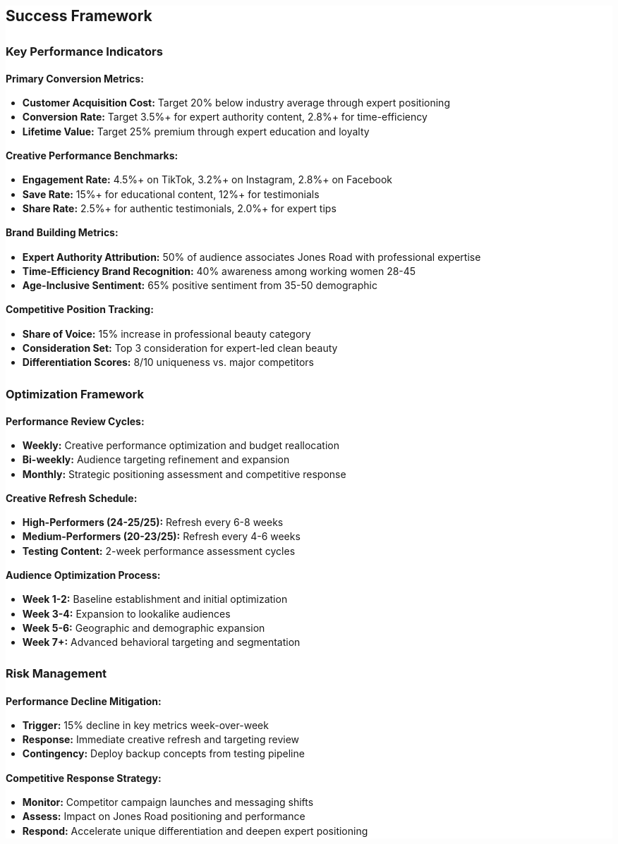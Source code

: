 
## Success Framework

### Key Performance Indicators

**Primary Conversion Metrics:**
- **Customer Acquisition Cost:** Target 20% below industry average through expert positioning
- **Conversion Rate:** Target 3.5%+ for expert authority content, 2.8%+ for time-efficiency
- **Lifetime Value:** Target 25% premium through expert education and loyalty

**Creative Performance Benchmarks:**
- **Engagement Rate:** 4.5%+ on TikTok, 3.2%+ on Instagram, 2.8%+ on Facebook
- **Save Rate:** 15%+ for educational content, 12%+ for testimonials
- **Share Rate:** 2.5%+ for authentic testimonials, 2.0%+ for expert tips

**Brand Building Metrics:**
- **Expert Authority Attribution:** 50% of audience associates Jones Road with professional expertise
- **Time-Efficiency Brand Recognition:** 40% awareness among working women 28-45
- **Age-Inclusive Sentiment:** 65% positive sentiment from 35-50 demographic

**Competitive Position Tracking:**
- **Share of Voice:** 15% increase in professional beauty category
- **Consideration Set:** Top 3 consideration for expert-led clean beauty
- **Differentiation Scores:** 8/10 uniqueness vs. major competitors

### Optimization Framework

**Performance Review Cycles:**
- **Weekly:** Creative performance optimization and budget reallocation
- **Bi-weekly:** Audience targeting refinement and expansion
- **Monthly:** Strategic positioning assessment and competitive response

**Creative Refresh Schedule:**
- **High-Performers (24-25/25):** Refresh every 6-8 weeks
- **Medium-Performers (20-23/25):** Refresh every 4-6 weeks
- **Testing Content:** 2-week performance assessment cycles

**Audience Optimization Process:**
- **Week 1-2:** Baseline establishment and initial optimization
- **Week 3-4:** Expansion to lookalike audiences
- **Week 5-6:** Geographic and demographic expansion
- **Week 7+:** Advanced behavioral targeting and segmentation

### Risk Management

**Performance Decline Mitigation:**
- **Trigger:** 15% decline in key metrics week-over-week
- **Response:** Immediate creative refresh and targeting review
- **Contingency:** Deploy backup concepts from testing pipeline

**Competitive Response Strategy:**
- **Monitor:** Competitor campaign launches and messaging shifts
- **Assess:** Impact on Jones Road positioning and performance
- **Respond:** Accelerate unique differentiation and deepen expert positioning

